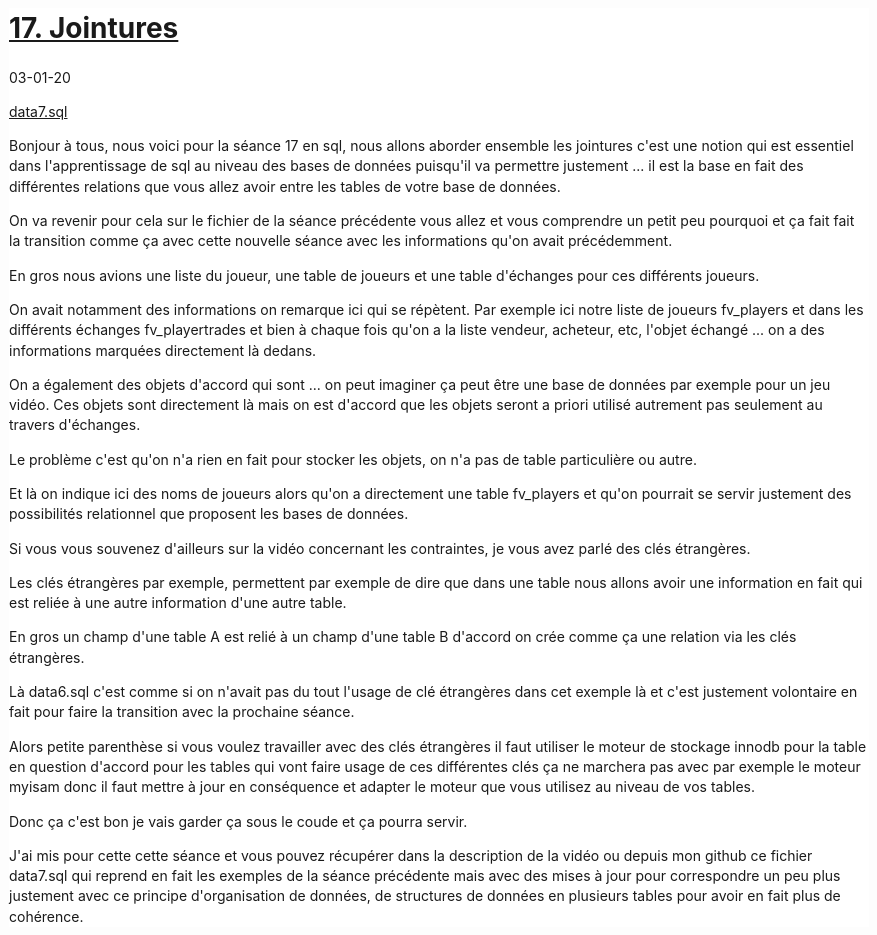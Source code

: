 # [17. Jointures](https://www.youtube.com/watch?v=Qms4XqTtnkA)
03-01-20

[data7.sql](data7.sql)

Bonjour à tous, nous voici pour la séance 17 en sql, nous allons aborder ensemble les jointures c'est une notion qui est essentiel dans l'apprentissage de sql au niveau des bases de données puisqu'il va permettre justement ... il est la base en fait des différentes relations que vous allez avoir entre les tables de votre base de données.

On va revenir pour cela sur le fichier de la séance précédente vous allez et vous comprendre un petit peu pourquoi et ça fait fait la transition comme ça avec cette nouvelle séance avec les informations qu'on avait précédemment.

En gros nous avions une liste du joueur, une table de joueurs et une table d'échanges pour ces différents joueurs.

On avait notamment des informations on remarque ici qui se répètent. Par exemple ici notre liste de joueurs fv_players et dans les différents échanges fv_playertrades et bien à chaque fois qu'on a la liste vendeur, acheteur, etc, l'objet échangé ... on a des informations marquées directement là dedans.

On a également des objets d'accord qui sont ... on peut imaginer ça peut être une base de données par exemple pour un jeu vidéo. Ces objets sont directement là mais on est d'accord que les objets seront a priori utilisé autrement pas seulement au travers d'échanges.

Le problème c'est qu'on n'a rien en fait pour stocker les objets, on n'a pas de table particulière ou autre.

Et là on indique ici des noms de joueurs alors qu'on a directement une table fv_players et qu'on pourrait se servir justement des possibilités relationnel que proposent les bases de données.

Si vous vous souvenez d'ailleurs sur la vidéo concernant les contraintes, je vous avez parlé des clés étrangères.

Les clés étrangères par exemple, permettent par exemple de dire que dans une table nous allons avoir une information en fait qui est reliée à une autre information d'une autre table.

En gros un champ d'une table A est relié à un champ d'une table B d'accord on crée comme ça une relation via les clés étrangères.

Là data6.sql c'est comme si on n'avait pas du tout l'usage de clé étrangères dans cet exemple là et c'est justement volontaire en fait pour faire la transition avec la prochaine séance.

Alors petite parenthèse si vous voulez travailler avec des clés étrangères il faut utiliser le moteur de stockage innodb pour la table en question d'accord pour les tables qui vont faire usage de ces différentes clés ça ne marchera pas avec par exemple le moteur myisam donc il faut mettre à jour en conséquence et adapter le moteur que vous utilisez au niveau de vos tables.

Donc ça c'est bon je vais garder ça sous le coude et ça pourra servir.

J'ai mis pour cette cette séance et vous pouvez récupérer dans la description de la vidéo ou depuis mon github ce fichier data7.sql qui reprend en fait les exemples de la séance précédente mais avec des mises à jour pour correspondre un peu plus justement avec ce principe d'organisation de données, de structures de données en plusieurs tables pour avoir en fait plus de cohérence.
